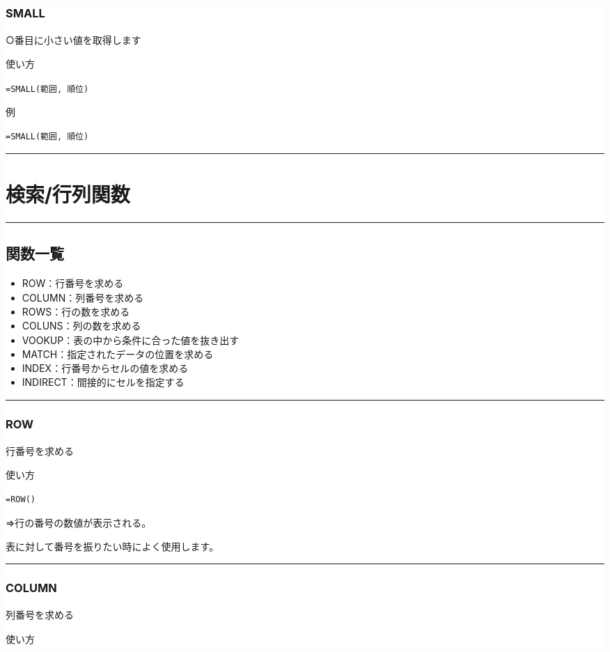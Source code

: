 
### SMALL

○番目に小さい値を取得します

使い方

```vb
=SMALL(範囲, 順位)
```

例

```vb
=SMALL(範囲, 順位)
```

---

# 検索/行列関数

---

## 関数一覧

* ROW：行番号を求める
* COLUMN：列番号を求める
* ROWS：行の数を求める
* COLUNS：列の数を求める
* VOOKUP：表の中から条件に合った値を抜き出す
* MATCH：指定されたデータの位置を求める
* INDEX：行番号からセルの値を求める
* INDIRECT：間接的にセルを指定する

---

### ROW

行番号を求める

使い方

```vb
=ROW()
```

⇒行の番号の数値が表示される。

表に対して番号を振りたい時によく使用します。

---

### COLUMN

列番号を求める

使い方
